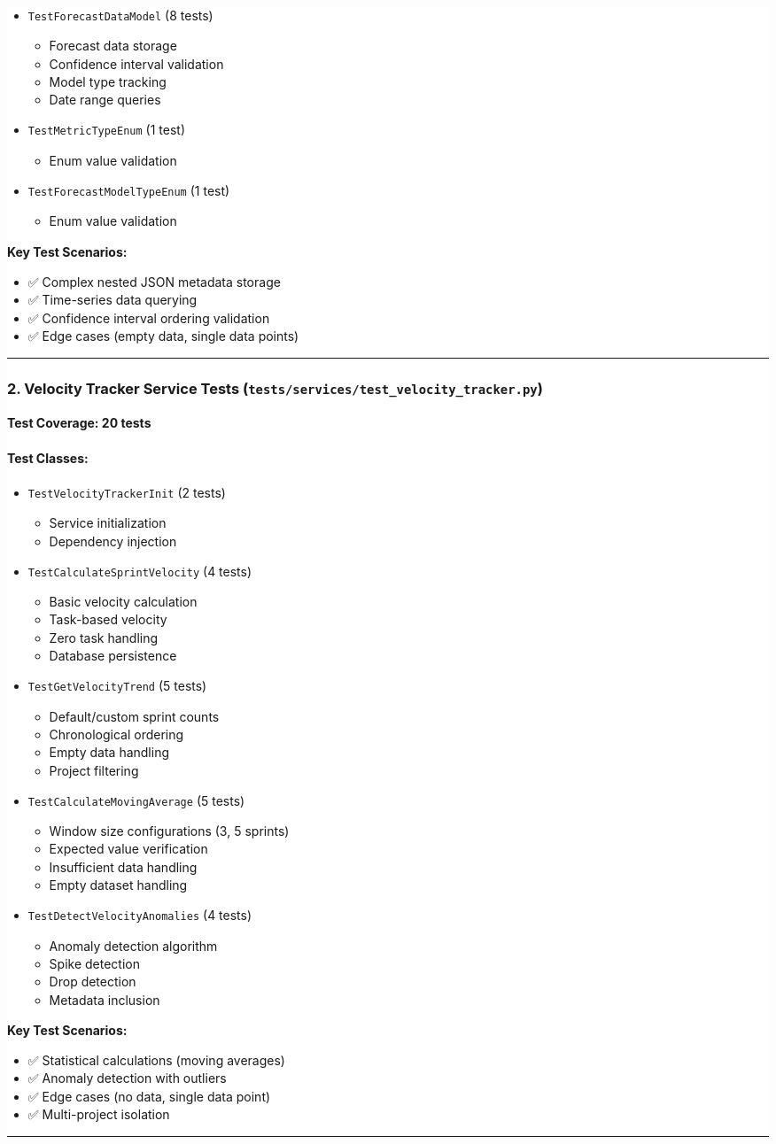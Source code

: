 - `TestForecastDataModel` (8 tests)
  - Forecast data storage
  - Confidence interval validation
  - Model type tracking
  - Date range queries

- `TestMetricTypeEnum` (1 test)
  - Enum value validation

- `TestForecastModelTypeEnum` (1 test)
  - Enum value validation

**Key Test Scenarios:**
- ✅ Complex nested JSON metadata storage
- ✅ Time-series data querying
- ✅ Confidence interval ordering validation
- ✅ Edge cases (empty data, single data points)

---

### 2. Velocity Tracker Service Tests (`tests/services/test_velocity_tracker.py`)

**Test Coverage: 20 tests**

#### Test Classes:
- `TestVelocityTrackerInit` (2 tests)
  - Service initialization
  - Dependency injection

- `TestCalculateSprintVelocity` (4 tests)
  - Basic velocity calculation
  - Task-based velocity
  - Zero task handling
  - Database persistence

- `TestGetVelocityTrend` (5 tests)
  - Default/custom sprint counts
  - Chronological ordering
  - Empty data handling
  - Project filtering

- `TestCalculateMovingAverage` (5 tests)
  - Window size configurations (3, 5 sprints)
  - Expected value verification
  - Insufficient data handling
  - Empty dataset handling

- `TestDetectVelocityAnomalies` (4 tests)
  - Anomaly detection algorithm
  - Spike detection
  - Drop detection
  - Metadata inclusion

**Key Test Scenarios:**
- ✅ Statistical calculations (moving averages)
- ✅ Anomaly detection with outliers
- ✅ Edge cases (no data, single data point)
- ✅ Multi-project isolation

---